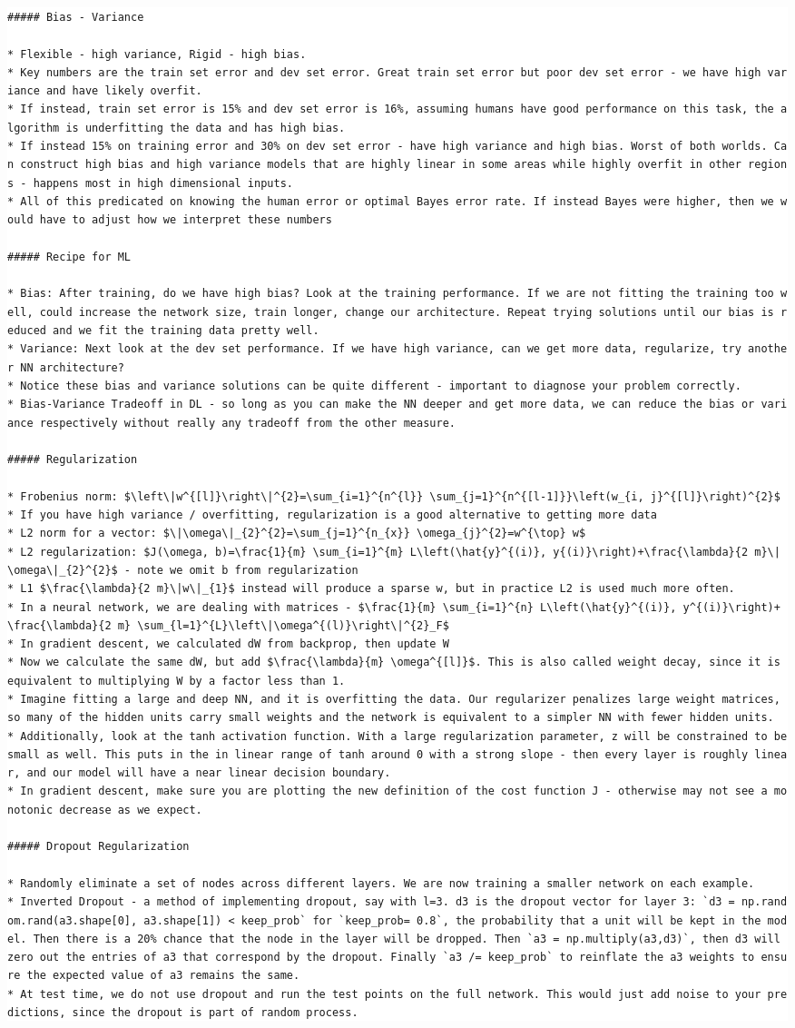   ```
##### Bias - Variance

* Flexible - high variance, Rigid - high bias.
* Key numbers are the train set error and dev set error. Great train set error but poor dev set error - we have high variance and have likely overfit.
* If instead, train set error is 15% and dev set error is 16%, assuming humans have good performance on this task, the algorithm is underfitting the data and has high bias.
* If instead 15% on training error and 30% on dev set error - have high variance and high bias. Worst of both worlds. Can construct high bias and high variance models that are highly linear in some areas while highly overfit in other regions - happens most in high dimensional inputs.
* All of this predicated on knowing the human error or optimal Bayes error rate. If instead Bayes were higher, then we would have to adjust how we interpret these numbers

##### Recipe for ML

* Bias: After training, do we have high bias? Look at the training performance. If we are not fitting the training too well, could increase the network size, train longer, change our architecture. Repeat trying solutions until our bias is reduced and we fit the training data pretty well.
* Variance: Next look at the dev set performance. If we have high variance, can we get more data, regularize, try another NN architecture? 
* Notice these bias and variance solutions can be quite different - important to diagnose your problem correctly.
* Bias-Variance Tradeoff in DL - so long as you can make the NN deeper and get more data, we can reduce the bias or variance respectively without really any tradeoff from the other measure. 

##### Regularization

* Frobenius norm: $\left\|w^{[l]}\right\|^{2}=\sum_{i=1}^{n^{l}} \sum_{j=1}^{n^{[l-1]}}\left(w_{i, j}^{[l]}\right)^{2}$
* If you have high variance / overfitting, regularization is a good alternative to getting more data
* L2 norm for a vector: $\|\omega\|_{2}^{2}=\sum_{j=1}^{n_{x}} \omega_{j}^{2}=w^{\top} w$
* L2 regularization: $J(\omega, b)=\frac{1}{m} \sum_{i=1}^{m} L\left(\hat{y}^{(i)}, y{(i)}\right)+\frac{\lambda}{2 m}\|\omega\|_{2}^{2}$ - note we omit b from regularization
* L1 $\frac{\lambda}{2 m}\|w\|_{1}$ instead will produce a sparse w, but in practice L2 is used much more often.
* In a neural network, we are dealing with matrices - $\frac{1}{m} \sum_{i=1}^{n} L\left(\hat{y}^{(i)}, y^{(i)}\right)+\frac{\lambda}{2 m} \sum_{l=1}^{L}\left\|\omega^{(l)}\right\|^{2}_F$
* In gradient descent, we calculated dW from backprop, then update W
* Now we calculate the same dW, but add $\frac{\lambda}{m} \omega^{[l]}$. This is also called weight decay, since it is equivalent to multiplying W by a factor less than 1. 
* Imagine fitting a large and deep NN, and it is overfitting the data. Our regularizer penalizes large weight matrices, so many of the hidden units carry small weights and the network is equivalent to a simpler NN with fewer hidden units.
* Additionally, look at the tanh activation function. With a large regularization parameter, z will be constrained to be small as well. This puts in the in linear range of tanh around 0 with a strong slope - then every layer is roughly linear, and our model will have a near linear decision boundary.
* In gradient descent, make sure you are plotting the new definition of the cost function J - otherwise may not see a monotonic decrease as we expect.

##### Dropout Regularization

* Randomly eliminate a set of nodes across different layers. We are now training a smaller network on each example.
* Inverted Dropout - a method of implementing dropout, say with l=3. d3 is the dropout vector for layer 3: `d3 = np.random.rand(a3.shape[0], a3.shape[1]) < keep_prob` for `keep_prob= 0.8`, the probability that a unit will be kept in the model. Then there is a 20% chance that the node in the layer will be dropped. Then `a3 = np.multiply(a3,d3)`, then d3 will zero out the entries of a3 that correspond by the dropout. Finally `a3 /= keep_prob` to reinflate the a3 weights to ensure the expected value of a3 remains the same.
* At test time, we do not use dropout and run the test points on the full network. This would just add noise to your predictions, since the dropout is part of random process.
  ```